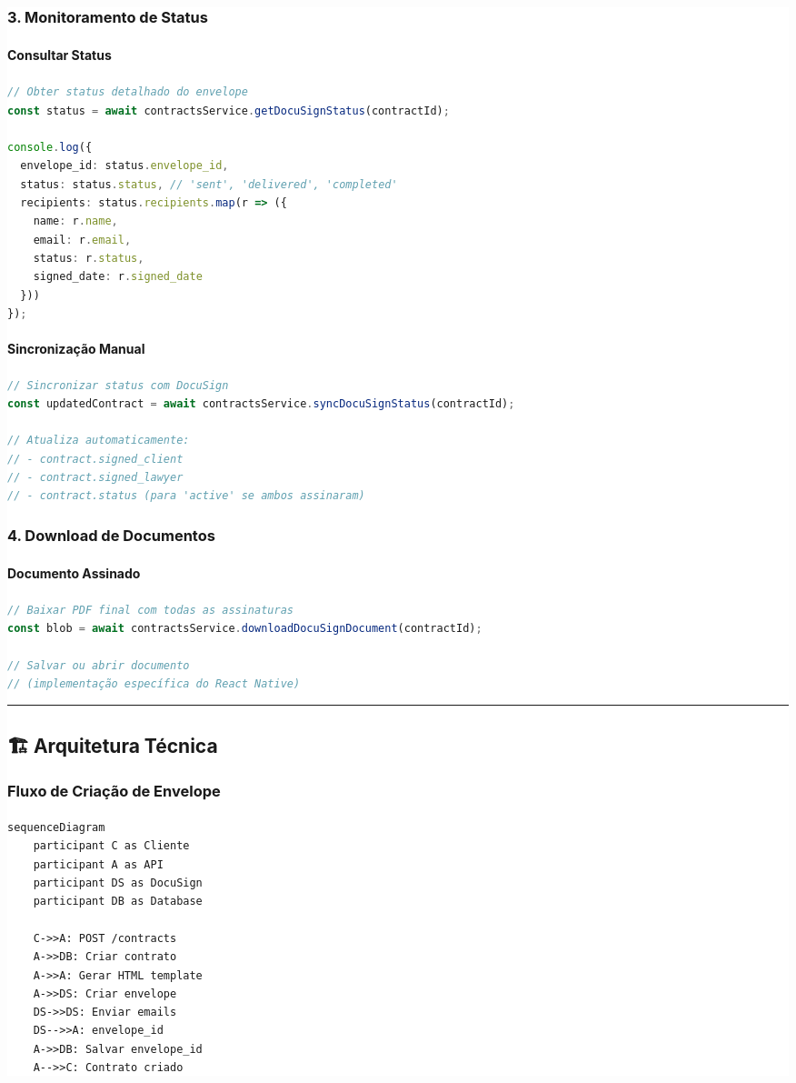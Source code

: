 ### 3. Monitoramento de Status

#### **Consultar Status**
```typescript
// Obter status detalhado do envelope
const status = await contractsService.getDocuSignStatus(contractId);

console.log({
  envelope_id: status.envelope_id,
  status: status.status, // 'sent', 'delivered', 'completed'
  recipients: status.recipients.map(r => ({
    name: r.name,
    email: r.email,
    status: r.status,
    signed_date: r.signed_date
  }))
});
```

#### **Sincronização Manual**
```typescript
// Sincronizar status com DocuSign
const updatedContract = await contractsService.syncDocuSignStatus(contractId);

// Atualiza automaticamente:
// - contract.signed_client
// - contract.signed_lawyer  
// - contract.status (para 'active' se ambos assinaram)
```

### 4. Download de Documentos

#### **Documento Assinado**
```typescript
// Baixar PDF final com todas as assinaturas
const blob = await contractsService.downloadDocuSignDocument(contractId);

// Salvar ou abrir documento
// (implementação específica do React Native)
```

---

## 🏗️ Arquitetura Técnica

### Fluxo de Criação de Envelope

```mermaid
sequenceDiagram
    participant C as Cliente
    participant A as API
    participant DS as DocuSign
    participant DB as Database
    
    C->>A: POST /contracts
    A->>DB: Criar contrato
    A->>A: Gerar HTML template
    A->>DS: Criar envelope
    DS->>DS: Enviar emails
    DS-->>A: envelope_id
    A->>DB: Salvar envelope_id
    A-->>C: Contrato criado
```
